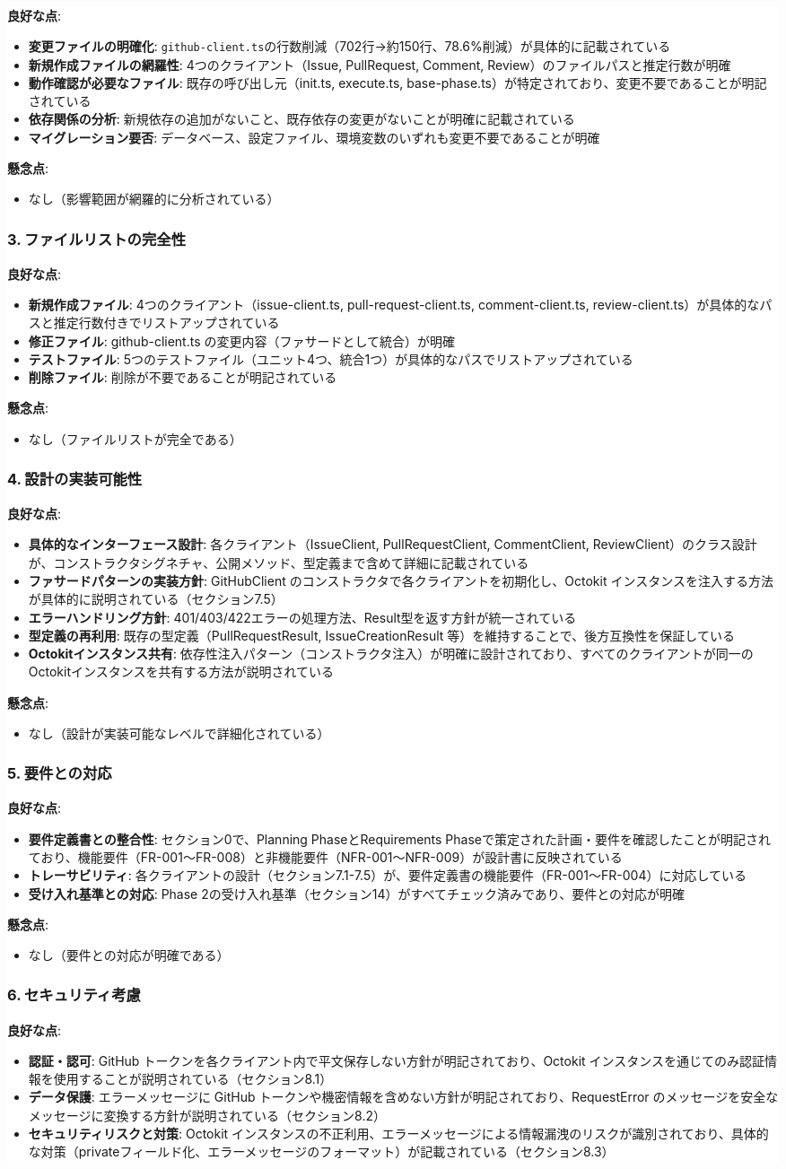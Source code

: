**良好な点**:
- **変更ファイルの明確化**: `github-client.ts`の行数削減（702行→約150行、78.6%削減）が具体的に記載されている
- **新規作成ファイルの網羅性**: 4つのクライアント（Issue, PullRequest, Comment, Review）のファイルパスと推定行数が明確
- **動作確認が必要なファイル**: 既存の呼び出し元（init.ts, execute.ts, base-phase.ts）が特定されており、変更不要であることが明記されている
- **依存関係の分析**: 新規依存の追加がないこと、既存依存の変更がないことが明確に記載されている
- **マイグレーション要否**: データベース、設定ファイル、環境変数のいずれも変更不要であることが明確

**懸念点**:
- なし（影響範囲が網羅的に分析されている）

### 3. ファイルリストの完全性

**良好な点**:
- **新規作成ファイル**: 4つのクライアント（issue-client.ts, pull-request-client.ts, comment-client.ts, review-client.ts）が具体的なパスと推定行数付きでリストアップされている
- **修正ファイル**: github-client.ts の変更内容（ファサードとして統合）が明確
- **テストファイル**: 5つのテストファイル（ユニット4つ、統合1つ）が具体的なパスでリストアップされている
- **削除ファイル**: 削除が不要であることが明記されている

**懸念点**:
- なし（ファイルリストが完全である）

### 4. 設計の実装可能性

**良好な点**:
- **具体的なインターフェース設計**: 各クライアント（IssueClient, PullRequestClient, CommentClient, ReviewClient）のクラス設計が、コンストラクタシグネチャ、公開メソッド、型定義まで含めて詳細に記載されている
- **ファサードパターンの実装方針**: GitHubClient のコンストラクタで各クライアントを初期化し、Octokit インスタンスを注入する方法が具体的に説明されている（セクション7.5）
- **エラーハンドリング方針**: 401/403/422エラーの処理方法、Result型を返す方針が統一されている
- **型定義の再利用**: 既存の型定義（PullRequestResult, IssueCreationResult 等）を維持することで、後方互換性を保証している
- **Octokitインスタンス共有**: 依存性注入パターン（コンストラクタ注入）が明確に設計されており、すべてのクライアントが同一のOctokitインスタンスを共有する方法が説明されている

**懸念点**:
- なし（設計が実装可能なレベルで詳細化されている）

### 5. 要件との対応

**良好な点**:
- **要件定義書との整合性**: セクション0で、Planning PhaseとRequirements Phaseで策定された計画・要件を確認したことが明記されており、機能要件（FR-001～FR-008）と非機能要件（NFR-001～NFR-009）が設計書に反映されている
- **トレーサビリティ**: 各クライアントの設計（セクション7.1-7.5）が、要件定義書の機能要件（FR-001～FR-004）に対応している
- **受け入れ基準との対応**: Phase 2の受け入れ基準（セクション14）がすべてチェック済みであり、要件との対応が明確

**懸念点**:
- なし（要件との対応が明確である）

### 6. セキュリティ考慮

**良好な点**:
- **認証・認可**: GitHub トークンを各クライアント内で平文保存しない方針が明記されており、Octokit インスタンスを通じてのみ認証情報を使用することが説明されている（セクション8.1）
- **データ保護**: エラーメッセージに GitHub トークンや機密情報を含めない方針が明記されており、RequestError のメッセージを安全なメッセージに変換する方針が説明されている（セクション8.2）
- **セキュリティリスクと対策**: Octokit インスタンスの不正利用、エラーメッセージによる情報漏洩のリスクが識別されており、具体的な対策（privateフィールド化、エラーメッセージのフォーマット）が記載されている（セクション8.3）

